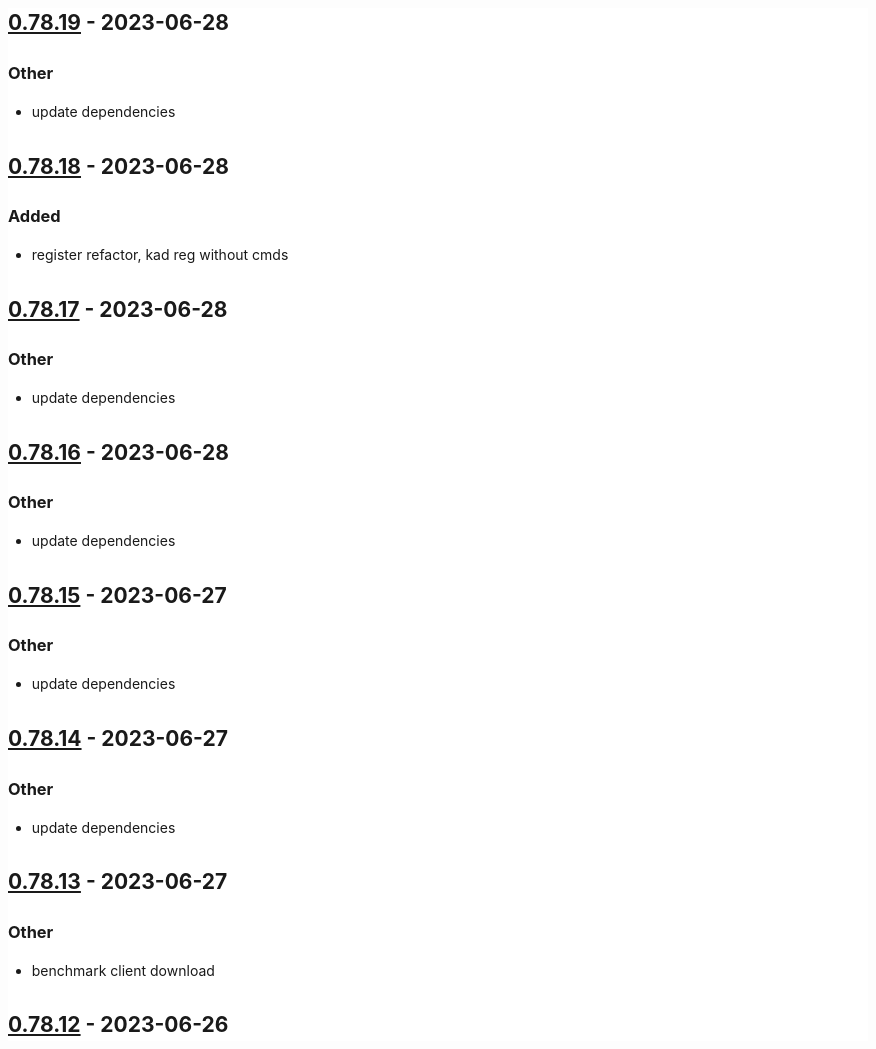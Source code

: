 ## [0.78.19](https://github.com/maidsafe/safe_network/compare/sn_cli-v0.78.18...sn_cli-v0.78.19) - 2023-06-28

### Other
- update dependencies

## [0.78.18](https://github.com/maidsafe/safe_network/compare/sn_cli-v0.78.17...sn_cli-v0.78.18) - 2023-06-28

### Added
- register refactor, kad reg without cmds

## [0.78.17](https://github.com/maidsafe/safe_network/compare/sn_cli-v0.78.16...sn_cli-v0.78.17) - 2023-06-28

### Other
- update dependencies

## [0.78.16](https://github.com/maidsafe/safe_network/compare/sn_cli-v0.78.15...sn_cli-v0.78.16) - 2023-06-28

### Other
- update dependencies

## [0.78.15](https://github.com/maidsafe/safe_network/compare/sn_cli-v0.78.14...sn_cli-v0.78.15) - 2023-06-27

### Other
- update dependencies

## [0.78.14](https://github.com/maidsafe/safe_network/compare/sn_cli-v0.78.13...sn_cli-v0.78.14) - 2023-06-27

### Other
- update dependencies

## [0.78.13](https://github.com/maidsafe/safe_network/compare/sn_cli-v0.78.12...sn_cli-v0.78.13) - 2023-06-27

### Other
- benchmark client download

## [0.78.12](https://github.com/maidsafe/safe_network/compare/sn_cli-v0.78.11...sn_cli-v0.78.12) - 2023-06-26
